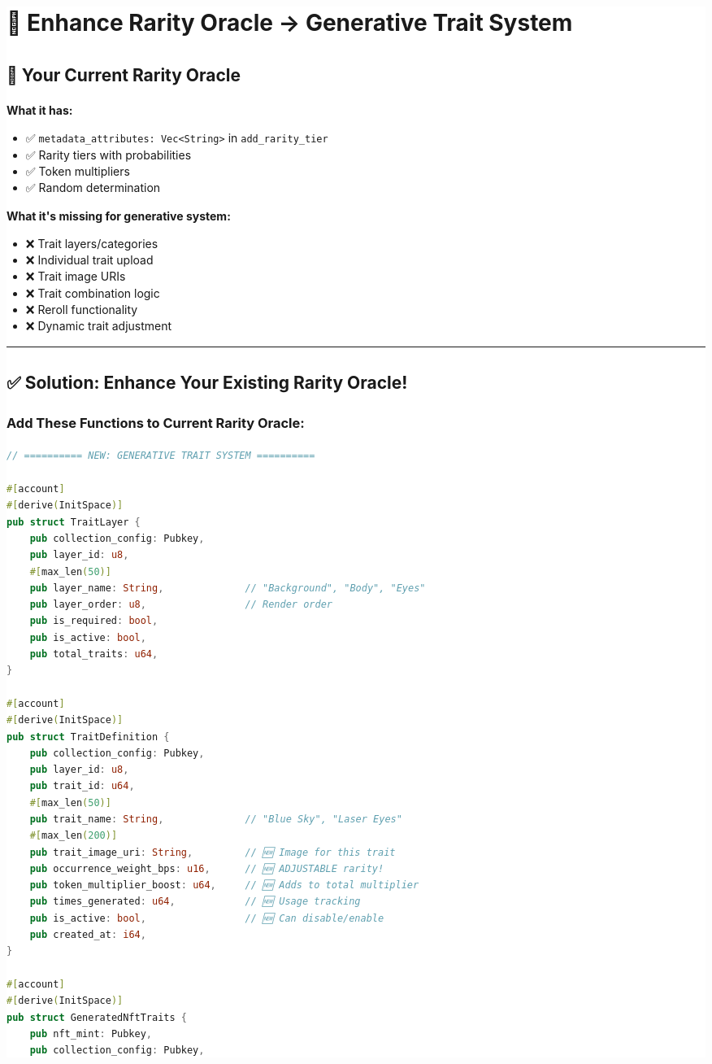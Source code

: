 # 🎨 Enhance Rarity Oracle → Generative Trait System

## 🎯 Your Current Rarity Oracle

**What it has:**
- ✅ `metadata_attributes: Vec<String>` in `add_rarity_tier`
- ✅ Rarity tiers with probabilities
- ✅ Token multipliers
- ✅ Random determination

**What it's missing for generative system:**
- ❌ Trait layers/categories
- ❌ Individual trait upload
- ❌ Trait image URIs
- ❌ Trait combination logic
- ❌ Reroll functionality
- ❌ Dynamic trait adjustment

---

## ✅ Solution: Enhance Your Existing Rarity Oracle!

### Add These Functions to Current Rarity Oracle:

```rust
// ========== NEW: GENERATIVE TRAIT SYSTEM ==========

#[account]
#[derive(InitSpace)]
pub struct TraitLayer {
    pub collection_config: Pubkey,
    pub layer_id: u8,
    #[max_len(50)]
    pub layer_name: String,              // "Background", "Body", "Eyes"
    pub layer_order: u8,                 // Render order
    pub is_required: bool,
    pub is_active: bool,
    pub total_traits: u64,
}

#[account]
#[derive(InitSpace)]
pub struct TraitDefinition {
    pub collection_config: Pubkey,
    pub layer_id: u8,
    pub trait_id: u64,
    #[max_len(50)]
    pub trait_name: String,              // "Blue Sky", "Laser Eyes"
    #[max_len(200)]
    pub trait_image_uri: String,         // 🆕 Image for this trait
    pub occurrence_weight_bps: u16,      // 🆕 ADJUSTABLE rarity!
    pub token_multiplier_boost: u64,     // 🆕 Adds to total multiplier
    pub times_generated: u64,            // 🆕 Usage tracking
    pub is_active: bool,                 // 🆕 Can disable/enable
    pub created_at: i64,
}

#[account]
#[derive(InitSpace)]
pub struct GeneratedNftTraits {
    pub nft_mint: Pubkey,
    pub collection_config: Pubkey,
```